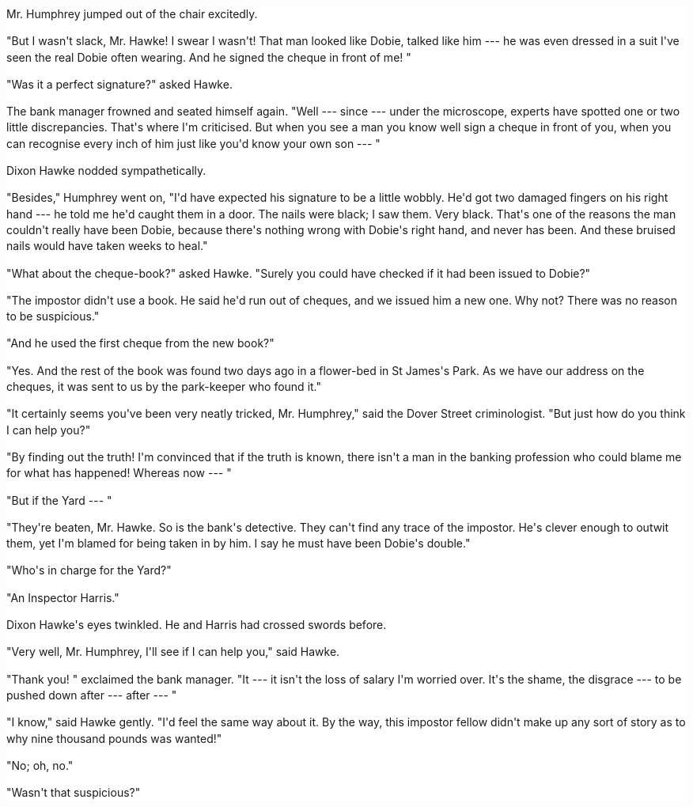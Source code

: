 Mr. Humphrey jumped out of the chair excitedly.

"But I wasn't slack, Mr. Hawke! I swear I wasn't! That man looked like Dobie, talked like him --- he was even dressed in a suit I've seen the real Dobie often wearing. And he signed the cheque in front of me! "

"Was it a perfect signature?" asked Hawke.

The bank manager frowned and seated himself again. "Well --- since --- under the microscope, experts have spotted one or two little discrepancies. That's where I'm criticised. But when you see a man you know well sign a cheque in front of you, when you can recognise every inch of him just like you'd know your own son --- "

Dixon Hawke nodded sympathetically.

"Besides," Humphrey went on, "I'd have expected his signature to be a little wobbly. He'd got two damaged fingers on his right hand --- he told me he'd caught them in a door. The nails were black; I saw them. Very black. That's one of the reasons the man couldn't really have been Dobie, because there's nothing wrong with Dobie's right hand, and never has been. And these bruised nails would have taken weeks to heal."

"What about the cheque-book?" asked Hawke. "Surely you could have checked if it had been issued to Dobie?"

"The impostor didn't use a book. He said he'd run out of cheques, and we issued him a new one. Why not? There was no reason to be suspicious."

"And he used the first cheque from the new book?"

"Yes. And the rest of the book was found two days ago in a flower-bed in St James's Park. As we have our address on the cheques, it was sent to us by the park-keeper who found it."

"It certainly seems you've been very neatly tricked, Mr. Humphrey," said the Dover Street criminologist. "But just how do you think I can help you?"

"By finding out the truth! I'm convinced that if the truth is known, there isn't a man in the banking profession who could blame me for what has happened! Whereas now --- "

"But if the Yard --- "

"They're beaten, Mr. Hawke. So is the bank's detective. They can't find any trace of the impostor. He's clever enough to outwit them, yet I'm blamed for being taken in by him. I say he must have been Dobie's double."

"Who's in charge for the Yard?"

"An Inspector Harris."

Dixon Hawke's eyes twinkled. He and Harris had crossed swords before.

"Very well, Mr. Humphrey, I'll see if I can help you," said Hawke.

"Thank you! " exclaimed the bank manager. "It --- it isn't the loss of salary I'm worried over. It's the shame, the disgrace --- to be pushed down after --- after --- "

"I know," said Hawke gently. "I'd feel the same way about it. By the way, this impostor fellow didn't make up any sort of story as to why nine thousand pounds was wanted!"

"No; oh, no."

"Wasn't that suspicious?"
